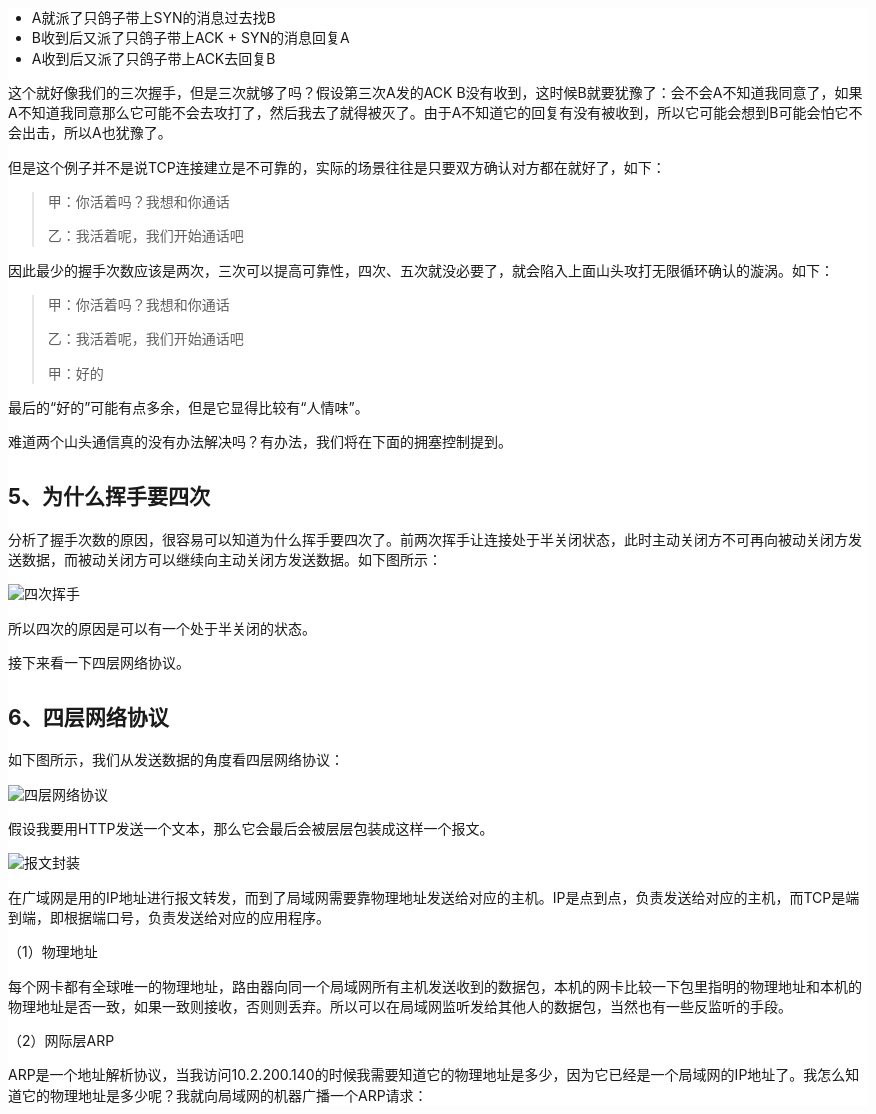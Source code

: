 * A就派了只鸽子带上SYN的消息过去找B
* B收到后又派了只鸽子带上ACK + SYN的消息回复A
* A收到后又派了只鸽子带上ACK去回复B

这个就好像我们的三次握手，但是三次就够了吗？假设第三次A发的ACK B没有收到，这时候B就要犹豫了：会不会A不知道我同意了，如果A不知道我同意那么它可能不会去攻打了，然后我去了就得被灭了。由于A不知道它的回复有没有被收到，所以它可能会想到B可能会怕它不会出击，所以A也犹豫了。

但是这个例子并不是说TCP连接建立是不可靠的，实际的场景往往是只要双方确认对方都在就好了，如下：

> 甲：你活着吗？我想和你通话
>
> 乙：我活着呢，我们开始通话吧

因此最少的握手次数应该是两次，三次可以提高可靠性，四次、五次就没必要了，就会陷入上面山头攻打无限循环确认的漩涡。如下：

> 甲：你活着吗？我想和你通话
>
> 乙：我活着呢，我们开始通话吧
>
> 甲：好的

最后的“好的”可能有点多余，但是它显得比较有“人情味”。

难道两个山头通信真的没有办法解决吗？有办法，我们将在下面的拥塞控制提到。

## 5、为什么挥手要四次

分析了握手次数的原因，很容易可以知道为什么挥手要四次了。前两次挥手让连接处于半关闭状态，此时主动关闭方不可再向被动关闭方发送数据，而被动关闭方可以继续向主动关闭方发送数据。如下图所示：

![四次挥手](http://fed.renren.com/wp-content/uploads/2017/05/6-6.png)

所以四次的原因是可以有一个处于半关闭的状态。

接下来看一下四层网络协议。

## 6、四层网络协议

如下图所示，我们从发送数据的角度看四层网络协议：

![四层网络协议](http://fed.renren.com/wp-content/uploads/2017/05/7-5.png)

假设我要用HTTP发送一个文本，那么它会最后会被层层包装成这样一个报文。

![报文封装](http://fed.renren.com/wp-content/uploads/2017/05/8-5.png)

在广域网是用的IP地址进行报文转发，而到了局域网需要靠物理地址发送给对应的主机。IP是点到点，负责发送给对应的主机，而TCP是端到端，即根据端口号，负责发送给对应的应用程序。

（1）物理地址

每个网卡都有全球唯一的物理地址，路由器向同一个局域网所有主机发送收到的数据包，本机的网卡比较一下包里指明的物理地址和本机的物理地址是否一致，如果一致则接收，否则则丢弃。所以可以在局域网监听发给其他人的数据包，当然也有一些反监听的手段。

（2）网际层ARP

ARP是一个地址解析协议，当我访问10.2.200.140的时候我需要知道它的物理地址是多少，因为它已经是一个局域网的IP地址了。我怎么知道它的物理地址是多少呢？我就向局域网的机器广播一个ARP请求：
